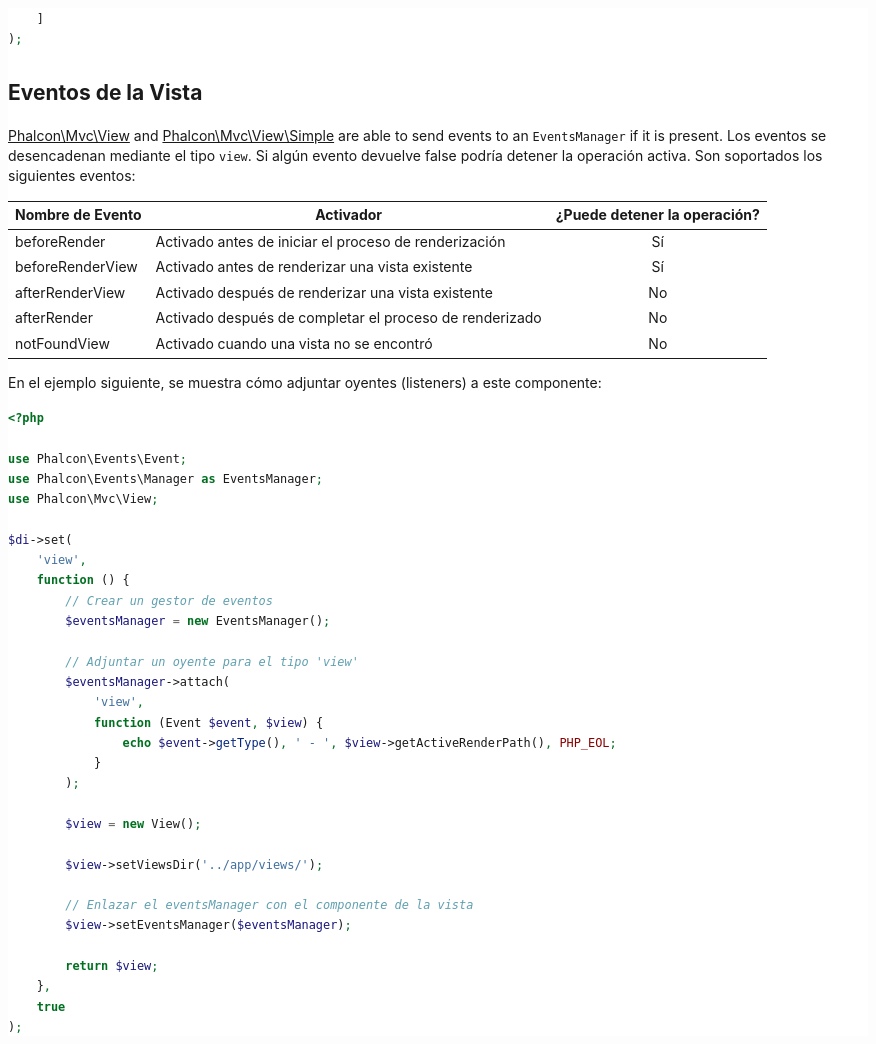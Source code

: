 ```php
    ]
);
```

<a name='events'></a>

## Eventos de la Vista

[Phalcon\Mvc\View](api/Phalcon_Mvc_View) and [Phalcon\Mvc\View\Simple](api/Phalcon_Mvc_View_Simple) are able to send events to an `EventsManager` if it is present. Los eventos se desencadenan mediante el tipo `view`. Si algún evento devuelve false podría detener la operación activa. Son soportados los siguientes eventos:

| Nombre de Evento | Activador                                               | ¿Puede detener la operación? |
| ---------------- | ------------------------------------------------------- |:----------------------------:|
| beforeRender     | Activado antes de iniciar el proceso de renderización   |              Sí              |
| beforeRenderView | Activado antes de renderizar una vista existente        |              Sí              |
| afterRenderView  | Activado después de renderizar una vista existente      |              No              |
| afterRender      | Activado después de completar el proceso de renderizado |              No              |
| notFoundView     | Activado cuando una vista no se encontró                |              No              |

En el ejemplo siguiente, se muestra cómo adjuntar oyentes (listeners) a este componente:

```php
<?php

use Phalcon\Events\Event;
use Phalcon\Events\Manager as EventsManager;
use Phalcon\Mvc\View;

$di->set(
    'view',
    function () {
        // Crear un gestor de eventos
        $eventsManager = new EventsManager();

        // Adjuntar un oyente para el tipo 'view'
        $eventsManager->attach(
            'view',
            function (Event $event, $view) {
                echo $event->getType(), ' - ', $view->getActiveRenderPath(), PHP_EOL;
            }
        );

        $view = new View();

        $view->setViewsDir('../app/views/');

        // Enlazar el eventsManager con el componente de la vista
        $view->setEventsManager($eventsManager);

        return $view;
    },
    true
);
```
